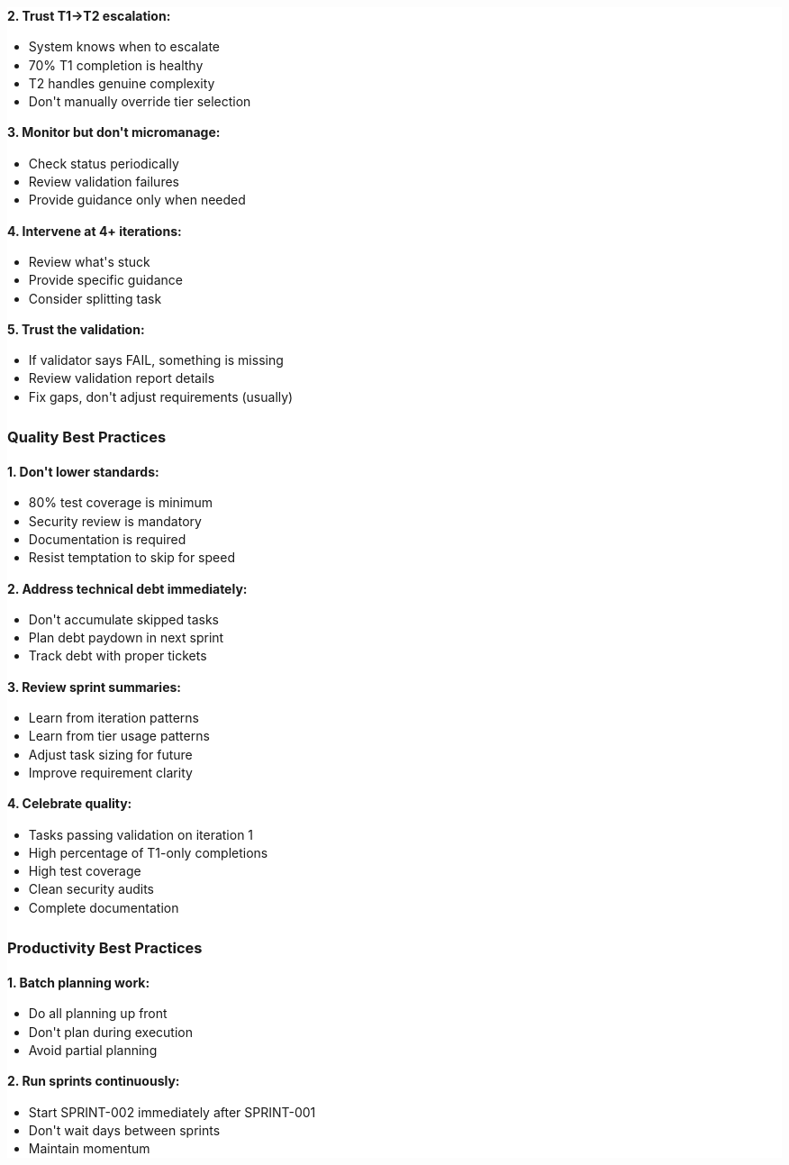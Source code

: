 **2. Trust T1→T2 escalation:**
- System knows when to escalate
- 70% T1 completion is healthy
- T2 handles genuine complexity
- Don't manually override tier selection

**3. Monitor but don't micromanage:**
- Check status periodically
- Review validation failures
- Provide guidance only when needed

**4. Intervene at 4+ iterations:**
- Review what's stuck
- Provide specific guidance
- Consider splitting task

**5. Trust the validation:**
- If validator says FAIL, something is missing
- Review validation report details
- Fix gaps, don't adjust requirements (usually)

### Quality Best Practices

**1. Don't lower standards:**
- 80% test coverage is minimum
- Security review is mandatory
- Documentation is required
- Resist temptation to skip for speed

**2. Address technical debt immediately:**
- Don't accumulate skipped tasks
- Plan debt paydown in next sprint
- Track debt with proper tickets

**3. Review sprint summaries:**
- Learn from iteration patterns
- Learn from tier usage patterns
- Adjust task sizing for future
- Improve requirement clarity

**4. Celebrate quality:**
- Tasks passing validation on iteration 1
- High percentage of T1-only completions
- High test coverage
- Clean security audits
- Complete documentation

### Productivity Best Practices

**1. Batch planning work:**
- Do all planning up front
- Don't plan during execution
- Avoid partial planning

**2. Run sprints continuously:**
- Start SPRINT-002 immediately after SPRINT-001
- Don't wait days between sprints
- Maintain momentum
